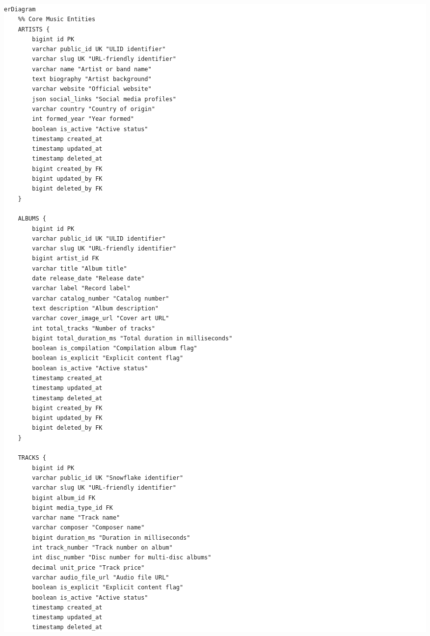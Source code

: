```mermaid
erDiagram
    %% Core Music Entities
    ARTISTS {
        bigint id PK
        varchar public_id UK "ULID identifier"
        varchar slug UK "URL-friendly identifier"
        varchar name "Artist or band name"
        text biography "Artist background"
        varchar website "Official website"
        json social_links "Social media profiles"
        varchar country "Country of origin"
        int formed_year "Year formed"
        boolean is_active "Active status"
        timestamp created_at
        timestamp updated_at
        timestamp deleted_at
        bigint created_by FK
        bigint updated_by FK
        bigint deleted_by FK
    }

    ALBUMS {
        bigint id PK
        varchar public_id UK "ULID identifier"
        varchar slug UK "URL-friendly identifier"
        bigint artist_id FK
        varchar title "Album title"
        date release_date "Release date"
        varchar label "Record label"
        varchar catalog_number "Catalog number"
        text description "Album description"
        varchar cover_image_url "Cover art URL"
        int total_tracks "Number of tracks"
        bigint total_duration_ms "Total duration in milliseconds"
        boolean is_compilation "Compilation album flag"
        boolean is_explicit "Explicit content flag"
        boolean is_active "Active status"
        timestamp created_at
        timestamp updated_at
        timestamp deleted_at
        bigint created_by FK
        bigint updated_by FK
        bigint deleted_by FK
    }

    TRACKS {
        bigint id PK
        varchar public_id UK "Snowflake identifier"
        varchar slug UK "URL-friendly identifier"
        bigint album_id FK
        bigint media_type_id FK
        varchar name "Track name"
        varchar composer "Composer name"
        bigint duration_ms "Duration in milliseconds"
        int track_number "Track number on album"
        int disc_number "Disc number for multi-disc albums"
        decimal unit_price "Track price"
        varchar audio_file_url "Audio file URL"
        boolean is_explicit "Explicit content flag"
        boolean is_active "Active status"
        timestamp created_at
        timestamp updated_at
        timestamp deleted_at
```